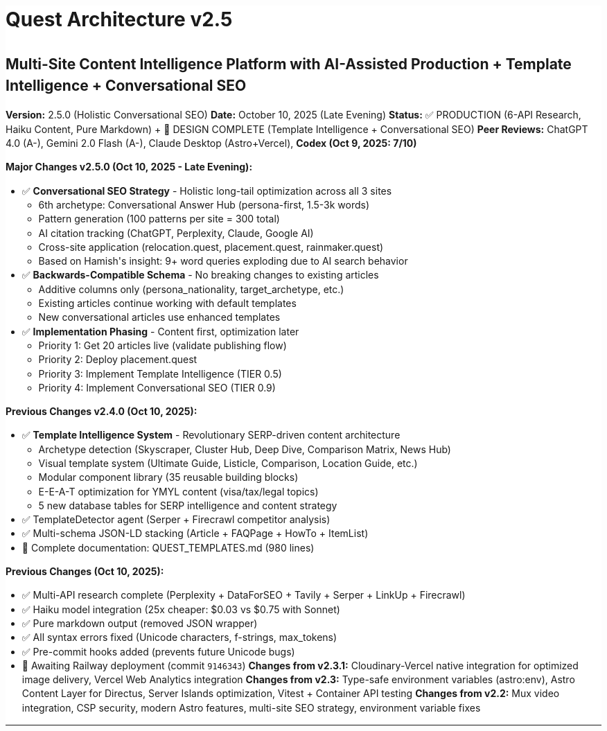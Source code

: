 # Quest Architecture v2.5
## Multi-Site Content Intelligence Platform with AI-Assisted Production + Template Intelligence + Conversational SEO

**Version:** 2.5.0 (Holistic Conversational SEO)
**Date:** October 10, 2025 (Late Evening)
**Status:** ✅ PRODUCTION (6-API Research, Haiku Content, Pure Markdown) + 🎨 DESIGN COMPLETE (Template Intelligence + Conversational SEO)
**Peer Reviews:** ChatGPT 4.0 (A-), Gemini 2.0 Flash (A-), Claude Desktop (Astro+Vercel), **Codex (Oct 9, 2025: 7/10)**

**Major Changes v2.5.0 (Oct 10, 2025 - Late Evening):**
- ✅ **Conversational SEO Strategy** - Holistic long-tail optimization across all 3 sites
  - 6th archetype: Conversational Answer Hub (persona-first, 1.5-3k words)
  - Pattern generation (100 patterns per site = 300 total)
  - AI citation tracking (ChatGPT, Perplexity, Claude, Google AI)
  - Cross-site application (relocation.quest, placement.quest, rainmaker.quest)
  - Based on Hamish's insight: 9+ word queries exploding due to AI search behavior
- ✅ **Backwards-Compatible Schema** - No breaking changes to existing articles
  - Additive columns only (persona_nationality, target_archetype, etc.)
  - Existing articles continue working with default templates
  - New conversational articles use enhanced templates
- ✅ **Implementation Phasing** - Content first, optimization later
  - Priority 1: Get 20 articles live (validate publishing flow)
  - Priority 2: Deploy placement.quest
  - Priority 3: Implement Template Intelligence (TIER 0.5)
  - Priority 4: Implement Conversational SEO (TIER 0.9)

**Previous Changes v2.4.0 (Oct 10, 2025):**
- ✅ **Template Intelligence System** - Revolutionary SERP-driven content architecture
  - Archetype detection (Skyscraper, Cluster Hub, Deep Dive, Comparison Matrix, News Hub)
  - Visual template system (Ultimate Guide, Listicle, Comparison, Location Guide, etc.)
  - Modular component library (35 reusable building blocks)
  - E-E-A-T optimization for YMYL content (visa/tax/legal topics)
  - 5 new database tables for SERP intelligence and content strategy
- ✅ TemplateDetector agent (Serper + Firecrawl competitor analysis)
- ✅ Multi-schema JSON-LD stacking (Article + FAQPage + HowTo + ItemList)
- 📖 Complete documentation: QUEST_TEMPLATES.md (980 lines)

**Previous Changes (Oct 10, 2025):**
- ✅ Multi-API research complete (Perplexity + DataForSEO + Tavily + Serper + LinkUp + Firecrawl)
- ✅ Haiku model integration (25x cheaper: $0.03 vs $0.75 with Sonnet)
- ✅ Pure markdown output (removed JSON wrapper)
- ✅ All syntax errors fixed (Unicode characters, f-strings, max_tokens)
- ✅ Pre-commit hooks added (prevents future Unicode bugs)
- 🔄 Awaiting Railway deployment (commit `9146343`)
**Changes from v2.3.1:** Cloudinary-Vercel native integration for optimized image delivery, Vercel Web Analytics integration
**Changes from v2.3:** Type-safe environment variables (astro:env), Astro Content Layer for Directus, Server Islands optimization, Vitest + Container API testing
**Changes from v2.2:** Mux video integration, CSP security, modern Astro features, multi-site SEO strategy, environment variable fixes

---